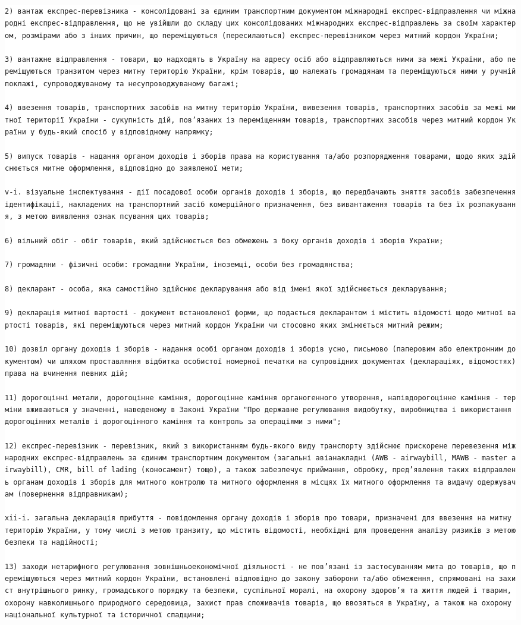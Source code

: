     2) вантаж експрес-перевізника - консолідовані за єдиним транспортним документом міжнародні експрес-відправлення чи міжнародні експрес-відправлення, що не увійшли до складу цих консолідованих міжнародних експрес-відправлень за своїм характером, розмірами або з інших причин, що переміщуються (пересилаються) експрес-перевізником через митний кордон України;

    3) вантажне відправлення - товари, що надходять в Україну на адресу осіб або відправляються ними за межі України, або переміщуються транзитом через митну територію України, крім товарів, що належать громадянам та переміщуються ними у ручній поклажі, супроводжуваному та несупроводжуваному багажі;

    4) ввезення товарів, транспортних засобів на митну територію України, вивезення товарів, транспортних засобів за межі митної території України - сукупність дій, пов’язаних із переміщенням товарів, транспортних засобів через митний кордон України у будь-який спосіб у відповідному напрямку;

    5) випуск товарів - надання органом доходів і зборів права на користування та/або розпорядження товарами, щодо яких здійснюється митне оформлення, відповідно до заявленої мети;

    v-i. візуальне інспектування - дії посадової особи органів доходів і зборів, що передбачають зняття засобів забезпечення ідентифікації, накладених на транспортний засіб комерційного призначення, без вивантаження товарів та без їх розпакування, з метою виявлення ознак псування цих товарів;

    6) вільний обіг - обіг товарів, який здійснюється без обмежень з боку органів доходів і зборів України;

    7) громадяни - фізичні особи: громадяни України, іноземці, особи без громадянства;

    8) декларант - особа, яка самостійно здійснює декларування або від імені якої здійснюється декларування;

    9) декларація митної вартості - документ встановленої форми, що подається декларантом і містить відомості щодо митної вартості товарів, які переміщуються через митний кордон України чи стосовно яких змінюється митний режим;

    10) дозвіл органу доходів і зборів - надання особі органом доходів і зборів усно, письмово (паперовим або електронним документом) чи шляхом проставляння відбитка особистої номерної печатки на супровідних документах (деклараціях, відомостях) права на вчинення певних дій;

    11) дорогоцінні метали, дорогоцінне каміння, дорогоцінне каміння органогенного утворення, напівдорогоцінне каміння - терміни вживаються у значенні, наведеному в Законі України "Про державне регулювання видобутку, виробництва і використання дорогоцінних металів і дорогоцінного каміння та контроль за операціями з ними";

    12) експрес-перевізник - перевізник, який з використанням будь-якого виду транспорту здійснює прискорене перевезення міжнародних експрес-відправлень за єдиним транспортним документом (загальні авіанакладні (AWB - airwaybill, MAWB - master airwaybill), CMR, bill of lading (коносамент) тощо), а також забезпечує приймання, обробку, пред’явлення таких відправлень органам доходів і зборів для митного контролю та митного оформлення в місцях їх митного оформлення та видачу одержувачам (повернення відправникам);

    xii-i. загальна декларація прибуття - повідомлення органу доходів і зборів про товари, призначені для ввезення на митну територію України, у тому числі з метою транзиту, що містить відомості, необхідні для проведення аналізу ризиків з метою безпеки та надійності;

    13) заходи нетарифного регулювання зовнішньоекономічної діяльності - не пов’язані із застосуванням мита до товарів, що переміщуються через митний кордон України, встановлені відповідно до закону заборони та/або обмеження, спрямовані на захист внутрішнього ринку, громадського порядку та безпеки, суспільної моралі, на охорону здоров’я та життя людей і тварин, охорону навколишнього природного середовища, захист прав споживачів товарів, що ввозяться в Україну, а також на охорону національної культурної та історичної спадщини;
